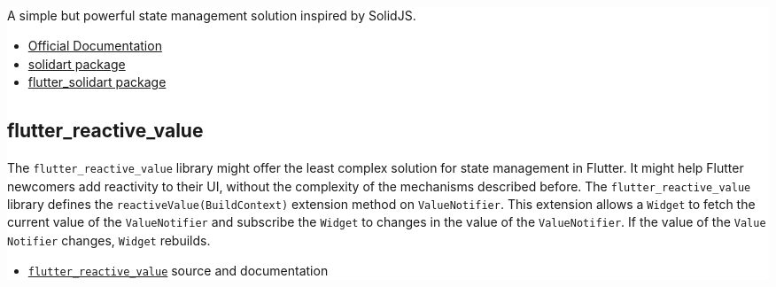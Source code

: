 A simple but powerful state management solution inspired by SolidJS.

* [Official Documentation][]
* [solidart package][]
* [flutter_solidart package][]

[Official Documentation]: https://docs.page/nank1ro/solidart
[solidart package]: {{site.pub-pkg}}/solidart
[flutter_solidart package]: {{site.pub-pkg}}/flutter_solidart

## flutter_reactive_value

The `flutter_reactive_value` library might offer the least complex solution for state
management in Flutter. It might help Flutter newcomers add reactivity to their UI,
without the complexity of the mechanisms described before.
The `flutter_reactive_value` library defines the `reactiveValue(BuildContext)`
extension method on `ValueNotifier`. This extension allows a `Widget` to
fetch the current value of the `ValueNotifier` and
subscribe the `Widget` to changes in the value of the `ValueNotifier`.
If the value of the `ValueNotifier` changes, `Widget` rebuilds.

* [`flutter_reactive_value`][] source and documentation

[`flutter_reactive_value`]: {{site.github}}/lukehutch/flutter_reactive_value


[Flutter Architecture Samples]: https://fluttersamples.com/
[Introduction to state management]: {{site.url}}/data-and-backend/state-mgmt/intro
[Pragmatic State Management in Flutter]: {{site.yt.watch}}?v=d_m5csmrf7I
[Provider package]: {{site.pub-pkg}}/provider
[Simple app state management]: {{site.url}}/data-and-backend/state-mgmt/simple
[Getting started with Riverpod]: https://riverpod.dev/docs/introduction/getting_started
[Riverpod]: https://riverpod.dev/
[Adding interactivity to your Flutter app]: {{site.url}}/ui/interactivity
[Basic state management in Google Flutter]: {{site.medium}}/@agungsurya/basic-state-management-in-google-flutter-6ee73608f96d
[InheritedWidget docs]: {{site.api}}/flutter/widgets/InheritedWidget-class.html
[Inheriting Widgets]: {{site.medium}}/@mehmetf_71205/inheriting-widgets-b7ac56dbbeb1
[Managing Flutter Application State With InheritedWidgets]: {{site.flutter-medium}}/managing-flutter-application-state-with-inheritedwidgets-1140452befe1
[Using Flutter Inherited Widgets Effectively]: https://ericwindmill.com/articles/inherited_widget/
[Widget - State - Context - InheritedWidget]: https://www.didierboelens.com/2018/06/widget---state---context---inheritedwidget/
[june package]: {{site.pub-pkg}}/june
[Accompanying article on Medium]: {{site.flutter-medium}}/animation-management-with-flutter-and-flux-redux-94729e6585fa
[Animation Management with Redux and Flutter]: {{site.yt.watch}}?v=9ZkLtr0Fbgk
[Async Redux–Redux without boilerplate. Allows for both sync and async reducers]: {{site.pub}}/packages/async_redux
[Building a (large) Flutter app with Redux]: https://hillelcoren.com/2018/06/01/building-a-large-flutter-app-with-redux/
[Building a TODO application (CRUD) in Flutter with Redux&mdash;Part 1]: {{site.yt.watch}}?v=Wj216eSBBWs
[Fish-Redux–An assembled flutter application framework based on Redux]: {{site.github}}/alibaba/fish-redux/
[Flutter Redux Thunk, an example]: {{site.medium}}/flutterpub/flutter-redux-thunk-27c2f2b80a3b
[Flutter meets Redux: The Redux way of managing Flutter applications state]: {{site.medium}}/@thisisamir98/flutter-meets-redux-the-redux-way-of-managing-flutter-applications-state-f60ef693b509
[Flutter Redux package]: {{site.pub-pkg}}/flutter_redux
[Flutter + Redux&mdash;How to make a shopping list app]: https://hackernoon.com/flutter-redux-how-to-make-shopping-list-app-1cd315e79b65
[Introduction to Redux in Flutter]: https://blog.novoda.com/introduction-to-redux-in-flutter/
[Redux and epics for better-organized code in Flutter apps]: {{site.medium}}/upday-devs/reduce-duplication-achieve-flexibility-means-success-for-the-flutter-app-e5e432839e61
[Redux Saga Middleware Dart and Flutter]: {{site.pub-pkg}}/redux_saga
[Flutter_Redux_Gen - VS Code Plugin to generate boiler plate code]: https://marketplace.visualstudio.com/items?itemName=BalaDhruv.flutter-redux-gen
[Fish-Redux-Library]: {{site.pub-pkg}}/fish_redux
[Fish-Redux-Source]: {{site.github}}/alibaba/fish-redux
[Flutter-Movie]: {{site.github}}/o1298098/Flutter-Movie
[Architect your Flutter project using BLoC pattern]: {{site.medium}}/flutterpub/architecting-your-flutter-project-bd04e144a8f1
[BloC Library]: https://felangel.github.io/bloc
[Reactive Programming - Streams - BLoC - Practical Use Cases]: https://www.didierboelens.com/2018/12/reactive-programming---streams---bloc---practical-use-cases
[Flutter state management for minimalists]: {{site.medium}}/flutter-community/flutter-state-management-for-minimalists-4c71a2f2f0c1?sk=6f9cedfb550ca9cc7f88317e2e7055a0
[GetIt package]: {{site.pub-pkg}}/get_it
[GetIt Hooks package]: {{site.pub-pkg}}/get_it_hooks
[GetIt Mixin package]: {{site.pub-pkg}}/get_it_mixin
[Flutter: State Management with Mobx]: {{site.bili.video}}/BV1Gt411K7JD/
[Getting started with MobX.dart]: https://mobx.netlify.com/getting-started
[MobX.dart, Hassle free state-management for your Dart and Flutter apps]: {{site.github}}/mobxjs/mobx.dart
[Flutter Command package]: {{site.pub-pkg}}/flutter_command
[RxCommand package]: {{site.pub-pkg}}/rx_command
[Binder examples]: {{site.github}}/letsar/binder/tree/main/examples
[Binder package]: {{site.pub-pkg}}/binder
[Binder snippets]: https://marketplace.visualstudio.com/items?itemName=romain-rastel.flutter-binder-snippets
[GetX package]: {{site.pub-pkg}}/get
[GetX Flutter Firebase Auth Example]: {{site.medium}}/@jeffmcmorris/getx-flutter-firebase-auth-example-b383c1dd1de2
[States Rebuilder]: {{site.github}}/GIfatahTH/states_rebuilder
[States Rebuilder documentation]: {{site.github}}/GIfatahTH/states_rebuilder/wiki
[Triple documentation]: https://triple.flutterando.com.br/
[Flutter Triple package]: {{site.pub-pkg}}/flutter_triple
[Segmented State pattern]: https://triple.flutterando.com.br/docs/intro/overview#-segmented-state-pattern-ssp
[Triple Pattern: A new pattern for state management in Flutter]: https://blog.flutterando.com.br/triple-pattern-um-novo-padr%C3%A3o-para-ger%C3%AAncia-de-estado-no-flutter-2e693a0f4c3e
[VIDEO: Flutter Triple Pattern by Kevlin Ossada]: {{site.yt.watch}}?v=dXc3tR15AoA